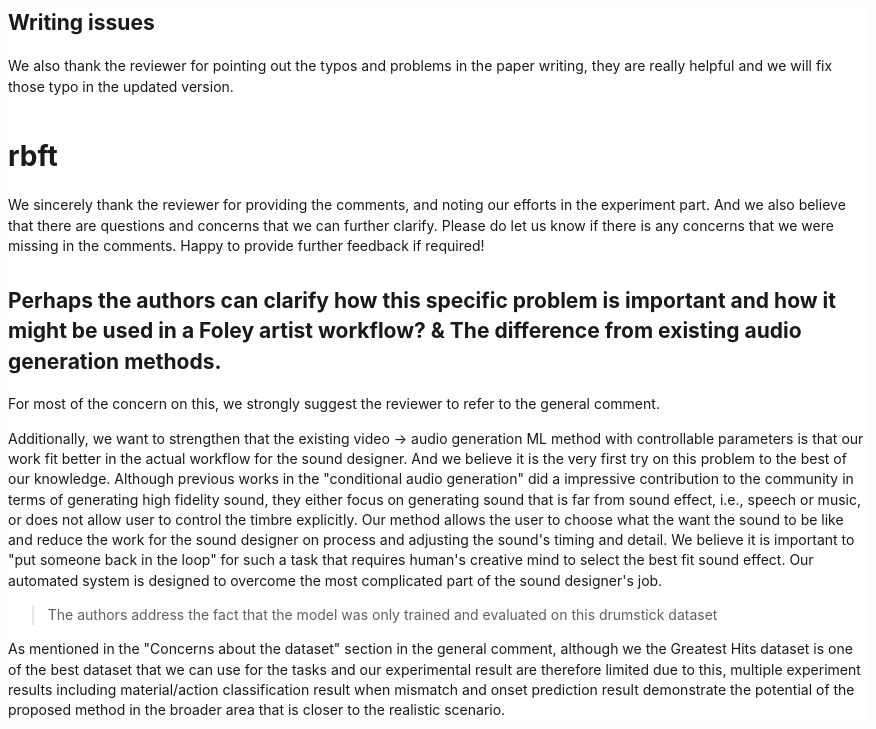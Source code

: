 ## Writing issues

We also thank the reviewer for pointing out the typos and problems in the paper writing, they are really helpful and we will fix those typo in the updated version.

# rbft

We sincerely thank the reviewer for providing the comments, and noting our efforts in the experiment part. And we also believe that there are questions and concerns that we can further clarify. Please do let us know if there is any concerns that we were missing in the comments. Happy to provide further feedback if required!

## Perhaps the authors can clarify how this specific problem is important and how it might be used in a Foley artist workflow? & The difference from existing audio generation methods.

For most of the concern on this, we strongly suggest the reviewer to refer to the general comment. 

Additionally, we want to strengthen that the existing video -> audio generation ML method with controllable parameters is that our work fit better in the actual workflow for the sound designer. And we believe it is the very first try on this problem to the best of our knowledge. Although previous works in the "conditional audio generation" did a impressive contribution to the community in terms of generating high fidelity sound, they either focus on generating sound that is far from sound effect, i.e., speech or music, or does not allow user to control the timbre explicitly. Our method allows the user to choose what the want the sound to be like and reduce the work for the sound designer on process and adjusting the sound's timing and detail. We believe it is important to "put someone back in the loop" for such a task that requires human's creative mind to select the best fit sound effect. Our automated system is designed to overcome the most complicated part of the sound designer's job.

> The authors address the fact that the model was only trained and evaluated on this drumstick dataset

As mentioned in the "Concerns about the dataset" section in the general comment, although we the Greatest Hits dataset is one of the best dataset that we can use for the tasks and our experimental result are therefore limited due to this, multiple experiment results including material/action classification result when mismatch and onset prediction result demonstrate the potential of the proposed method in the broader area that is closer to the realistic scenario.
